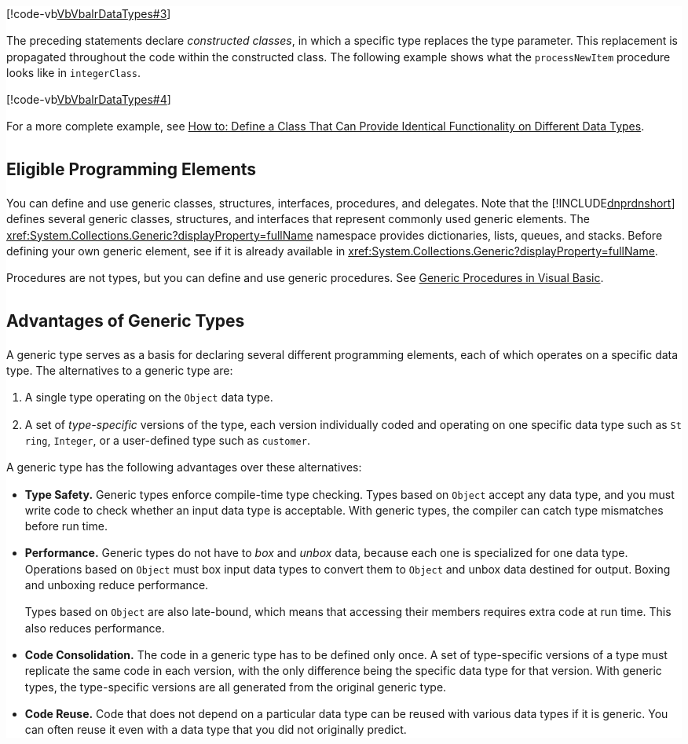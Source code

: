 [!code-vb[VbVbalrDataTypes#3](../../../../samples/snippets/visualbasic/VS_Snippets_VBCSharp/VbVbalrDataTypes/VB/Class1.vb#3)]  
  
 The preceding statements declare *constructed classes*, in which a specific type replaces the type parameter. This replacement is propagated throughout the code within the constructed class. The following example shows what the `processNewItem` procedure looks like in `integerClass`.  
  
 [!code-vb[VbVbalrDataTypes#4](../../../../samples/snippets/visualbasic/VS_Snippets_VBCSharp/VbVbalrDataTypes/VB/Class1.vb#4)]  
  
 For a more complete example, see [How to: Define a Class That Can Provide Identical Functionality on Different Data Types](../../../../visual-basic/programming-guide/language-features/data-types/how-to-define-a-class-that-can-provide-identical-functionality.md).  
  
## Eligible Programming Elements  
 You can define and use generic classes, structures, interfaces, procedures, and delegates. Note that the [!INCLUDE[dnprdnshort](../../../../includes/dnprdnshort-md.md)] defines several generic classes, structures, and interfaces that represent commonly used generic elements. The <xref:System.Collections.Generic?displayProperty=fullName> namespace provides dictionaries, lists, queues, and stacks. Before defining your own generic element, see if it is already available in <xref:System.Collections.Generic?displayProperty=fullName>.  
  
 Procedures are not types, but you can define and use generic procedures. See [Generic Procedures in Visual Basic](../../../../visual-basic/programming-guide/language-features/data-types/generic-procedures.md).  
  
## Advantages of Generic Types  
 A generic type serves as a basis for declaring several different programming elements, each of which operates on a specific data type. The alternatives to a generic type are:  
  
1.  A single type operating on the `Object` data type.  
  
2.  A set of *type-specific* versions of the type, each version individually coded and operating on one specific data type such as `String`, `Integer`, or a user-defined type such as `customer`.  
  
 A generic type has the following advantages over these alternatives:  
  
-   **Type Safety.** Generic types enforce compile-time type checking. Types based on `Object` accept any data type, and you must write code to check whether an input data type is acceptable. With generic types, the compiler can catch type mismatches before run time.  
  
-   **Performance.** Generic types do not have to *box* and *unbox* data, because each one is specialized for one data type. Operations based on `Object` must box input data types to convert them to `Object` and unbox data destined for output. Boxing and unboxing reduce performance.  
  
     Types based on `Object` are also late-bound, which means that accessing their members requires extra code at run time. This also reduces performance.  
  
-   **Code Consolidation.** The code in a generic type has to be defined only once. A set of type-specific versions of a type must replicate the same code in each version, with the only difference being the specific data type for that version. With generic types, the type-specific versions are all generated from the original generic type.  
  
-   **Code Reuse.** Code that does not depend on a particular data type can be reused with various data types if it is generic. You can often reuse it even with a data type that you did not originally predict.  
  
